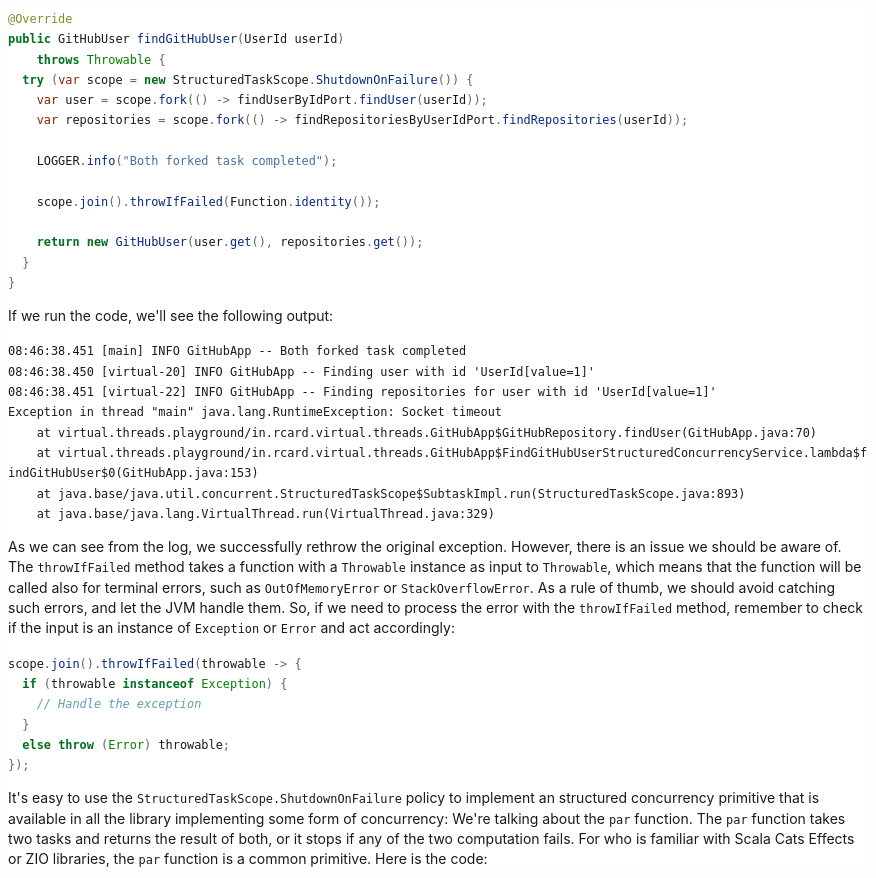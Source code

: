 ```java
@Override
public GitHubUser findGitHubUser(UserId userId)
    throws Throwable {
  try (var scope = new StructuredTaskScope.ShutdownOnFailure()) {
    var user = scope.fork(() -> findUserByIdPort.findUser(userId));
    var repositories = scope.fork(() -> findRepositoriesByUserIdPort.findRepositories(userId));
    
    LOGGER.info("Both forked task completed");
    
    scope.join().throwIfFailed(Function.identity());
    
    return new GitHubUser(user.get(), repositories.get());
  }
}
```

If we run the code, we'll see the following output:

```
08:46:38.451 [main] INFO GitHubApp -- Both forked task completed
08:46:38.450 [virtual-20] INFO GitHubApp -- Finding user with id 'UserId[value=1]'
08:46:38.451 [virtual-22] INFO GitHubApp -- Finding repositories for user with id 'UserId[value=1]'
Exception in thread "main" java.lang.RuntimeException: Socket timeout
	at virtual.threads.playground/in.rcard.virtual.threads.GitHubApp$GitHubRepository.findUser(GitHubApp.java:70)
	at virtual.threads.playground/in.rcard.virtual.threads.GitHubApp$FindGitHubUserStructuredConcurrencyService.lambda$findGitHubUser$0(GitHubApp.java:153)
	at java.base/java.util.concurrent.StructuredTaskScope$SubtaskImpl.run(StructuredTaskScope.java:893)
	at java.base/java.lang.VirtualThread.run(VirtualThread.java:329)
```

As we can see from the log, we successfully rethrow the original exception. However, there is an issue we should be aware of. The `throwIfFailed` method takes a function with a `Throwable` instance as input to `Throwable`, which means that the function will be called also for terminal errors, such as `OutOfMemoryError` or `StackOverflowError`. As a rule of thumb, we should avoid catching such errors, and let the JVM handle them. So, if we need to process the error with the `throwIfFailed` method, remember to check if the input is an instance of `Exception` or `Error` and act accordingly:

```java
scope.join().throwIfFailed(throwable -> {
  if (throwable instanceof Exception) {
    // Handle the exception
  }
  else throw (Error) throwable; 
});
```

It's easy to use the `StructuredTaskScope.ShutdownOnFailure` policy to implement an structured concurrency primitive that is available in all the library implementing some form of concurrency: We're talking about the `par` function. The `par` function takes two tasks and returns the result of both, or it stops if any of the two computation fails. For who is familiar with Scala Cats Effects or ZIO libraries, the `par` function is a common primitive. Here is the code:
